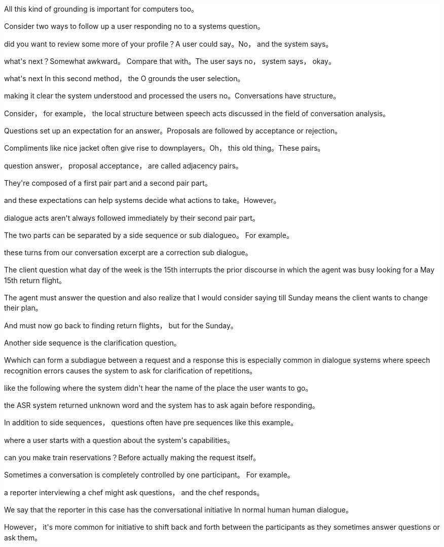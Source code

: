 All this kind of grounding is important for computers too。

Consider two ways to follow up a user responding no to a systems question。

 did you want to review some more of your profile？A user could say。No， and the system says。

 what's next？Somewhat awkward。 Compare that with。The user says no， system says， okay。

 what's next In this second method， the O grounds the user selection。

 making it clear the system understood and processed the users no。Conversations have structure。

Consider， for example， the local structure between speech acts discussed in the field of conversation analysis。

Questions set up an expectation for an answer。Proposals are followed by acceptance or rejection。

Compliments like nice jacket often give rise to downplayers。Oh， this old thing。These pairs。

 question answer， proposal acceptance， are called adjacency pairs。

 They're composed of a first pair part and a second pair part。

 and these expectations can help systems decide what actions to take。However。

 dialogue acts aren't always followed immediately by their second pair part。

 The two parts can be separated by a side sequence or sub dialogueo。 For example。

 these turns from our conversation excerpt are a correction sub dialogue。

The client question what day of the week is the 15th interrupts the prior discourse in which the agent was busy looking for a May 15th return flight。

The agent must answer the question and also realize that I would consider saying till Sunday means the client wants to change their plan。

And must now go back to finding return flights， but for the Sunday。

Another side sequence is the clarification question。

Wwhich can form a subdiague between a request and a response this is especially common in dialogue systems where speech recognition errors causes the system to ask for clarification of repetitions。

 like the following where the system didn't hear the name of the place the user wants to go。

 the ASR system returned unknown word and the system has to ask again before responding。

In addition to side sequences， questions often have pre sequences like this example。

 where a user starts with a question about the system's capabilities。

 can you make train reservations？Before actually making the request itself。

Sometimes a conversation is completely controlled by one participant。 For example。

 a reporter interviewing a chef might ask questions， and the chef responds。

 We say that the reporter in this case has the conversational initiative In normal human human dialogue。

 However， it's more common for initiative to shift back and forth between the participants as they sometimes answer questions or ask them。
